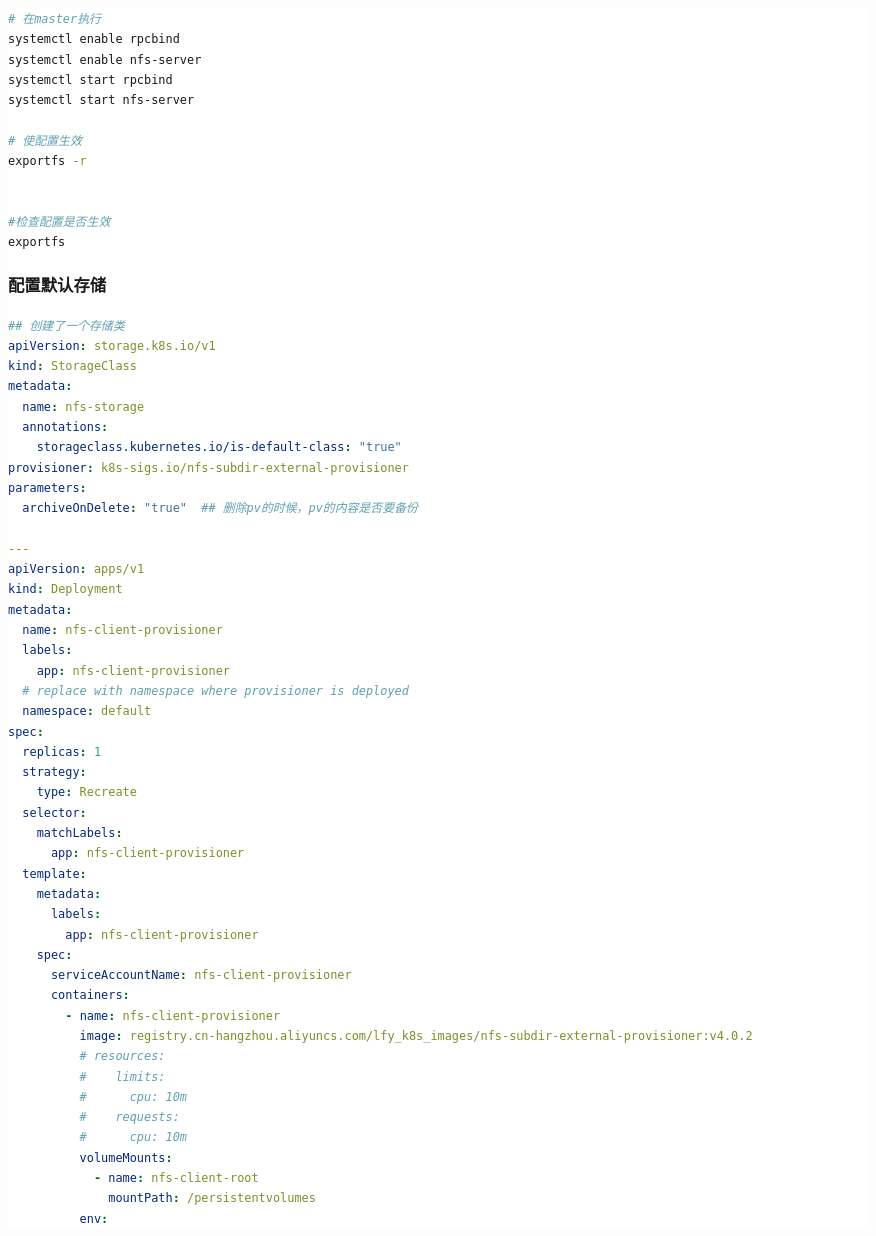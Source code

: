 ```bash
# 在master执行
systemctl enable rpcbind
systemctl enable nfs-server
systemctl start rpcbind
systemctl start nfs-server

# 使配置生效
exportfs -r


#检查配置是否生效
exportfs
```

### 配置默认存储

```yaml
## 创建了一个存储类
apiVersion: storage.k8s.io/v1
kind: StorageClass
metadata:
  name: nfs-storage
  annotations:
    storageclass.kubernetes.io/is-default-class: "true"
provisioner: k8s-sigs.io/nfs-subdir-external-provisioner
parameters:
  archiveOnDelete: "true"  ## 删除pv的时候，pv的内容是否要备份

---
apiVersion: apps/v1
kind: Deployment
metadata:
  name: nfs-client-provisioner
  labels:
    app: nfs-client-provisioner
  # replace with namespace where provisioner is deployed
  namespace: default
spec:
  replicas: 1
  strategy:
    type: Recreate
  selector:
    matchLabels:
      app: nfs-client-provisioner
  template:
    metadata:
      labels:
        app: nfs-client-provisioner
    spec:
      serviceAccountName: nfs-client-provisioner
      containers:
        - name: nfs-client-provisioner
          image: registry.cn-hangzhou.aliyuncs.com/lfy_k8s_images/nfs-subdir-external-provisioner:v4.0.2
          # resources:
          #    limits:
          #      cpu: 10m
          #    requests:
          #      cpu: 10m
          volumeMounts:
            - name: nfs-client-root
              mountPath: /persistentvolumes
          env:
```